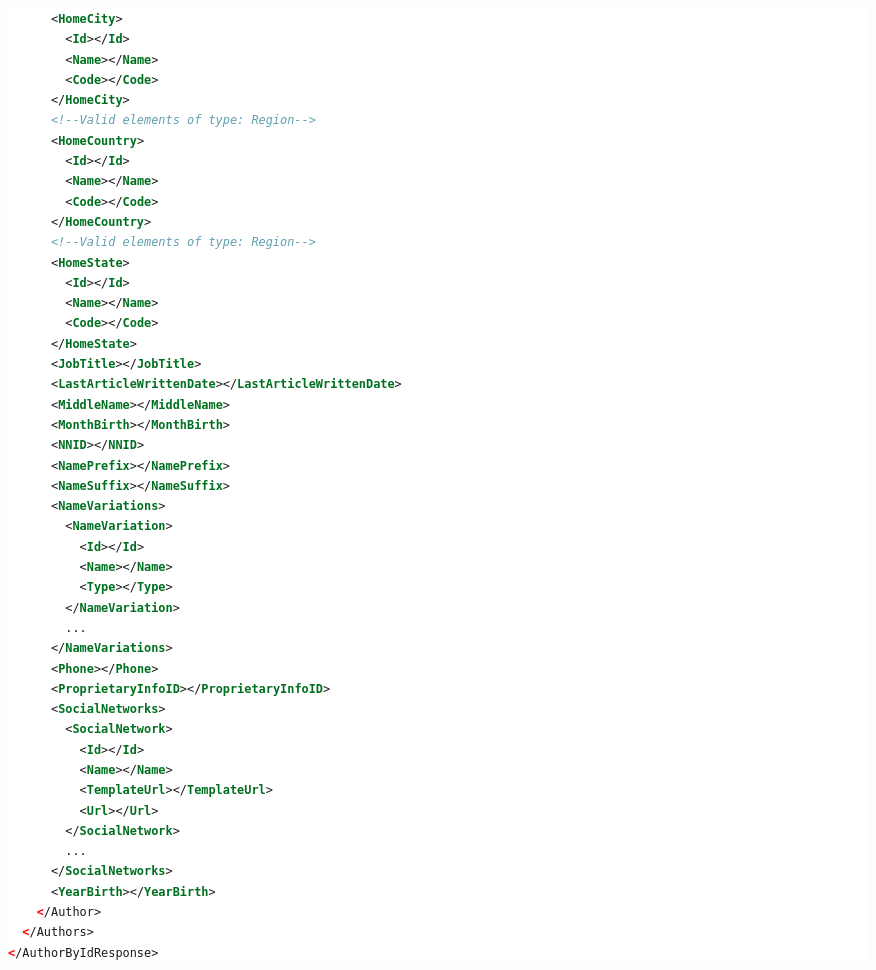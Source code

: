 ```xml
      <HomeCity>
        <Id></Id>
        <Name></Name>
        <Code></Code>
      </HomeCity>
      <!--Valid elements of type: Region-->
      <HomeCountry>
        <Id></Id>
        <Name></Name>
        <Code></Code>
      </HomeCountry>
      <!--Valid elements of type: Region-->
      <HomeState>
        <Id></Id>
        <Name></Name>
        <Code></Code>
      </HomeState>
      <JobTitle></JobTitle>
      <LastArticleWrittenDate></LastArticleWrittenDate>
      <MiddleName></MiddleName>
      <MonthBirth></MonthBirth>
      <NNID></NNID>
      <NamePrefix></NamePrefix>
      <NameSuffix></NameSuffix>
      <NameVariations>
        <NameVariation>
          <Id></Id>
          <Name></Name>
          <Type></Type>
        </NameVariation>
        ...
      </NameVariations>
      <Phone></Phone>
      <ProprietaryInfoID></ProprietaryInfoID>
      <SocialNetworks>
        <SocialNetwork>
          <Id></Id>
          <Name></Name>
          <TemplateUrl></TemplateUrl>
          <Url></Url>
        </SocialNetwork>
        ...
      </SocialNetworks>
      <YearBirth></YearBirth>
    </Author>
  </Authors>
</AuthorByIdResponse>

```

